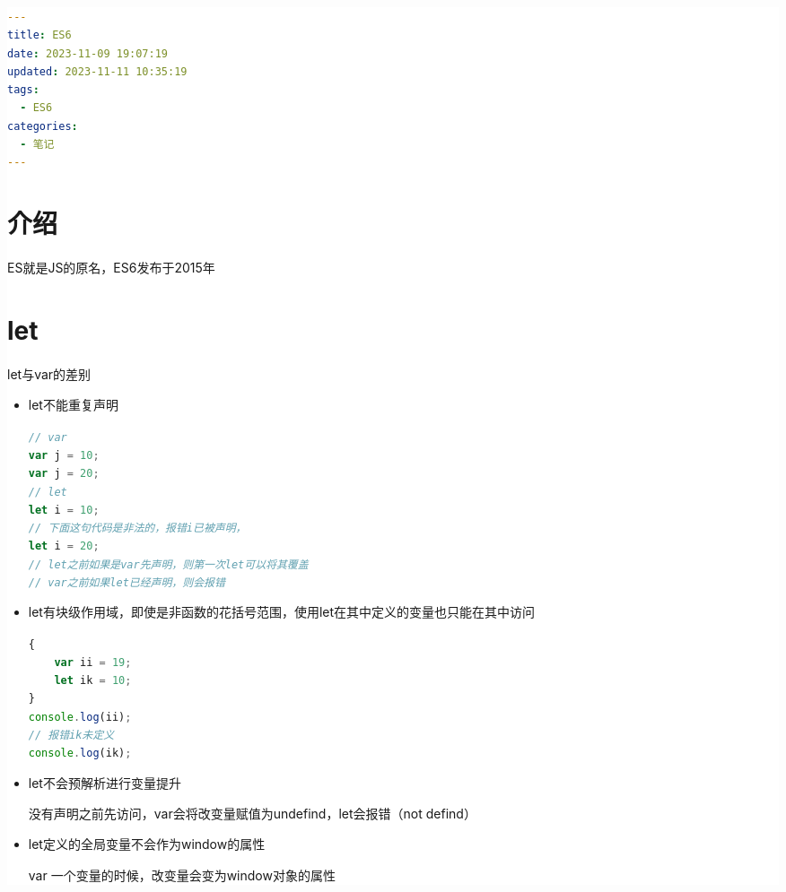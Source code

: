 ```yaml
---
title: ES6
date: 2023-11-09 19:07:19
updated: 2023-11-11 10:35:19
tags:
  - ES6
categories:
  - 笔记
---
```


# 介绍

ES就是JS的原名，ES6发布于2015年

# let

let与var的差别

- let不能重复声明

    ```js
    // var
    var j = 10;
    var j = 20;
    // let
    let i = 10;
    // 下面这句代码是非法的，报错i已被声明，
    let i = 20;
    // let之前如果是var先声明，则第一次let可以将其覆盖
    // var之前如果let已经声明，则会报错
    ```

- let有块级作用域，即使是非函数的花括号范围，使用let在其中定义的变量也只能在其中访问

    ```js
    {
        var ii = 19;
        let ik = 10;
    }
    console.log(ii);
    // 报错ik未定义
    console.log(ik);
    ```

- let不会预解析进行变量提升

    没有声明之前先访问，var会将改变量赋值为undefind，let会报错（not defind）

- let定义的全局变量不会作为window的属性

    var 一个变量的时候，改变量会变为window对象的属性
